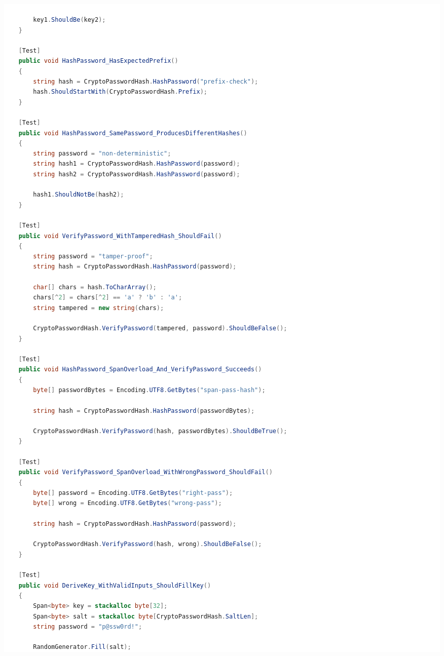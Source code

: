 ```csharp

		key1.ShouldBe(key2);
	}

	[Test]
	public void HashPassword_HasExpectedPrefix()
	{
		string hash = CryptoPasswordHash.HashPassword("prefix-check");
		hash.ShouldStartWith(CryptoPasswordHash.Prefix);
	}

	[Test]
	public void HashPassword_SamePassword_ProducesDifferentHashes()
	{
		string password = "non-deterministic";
		string hash1 = CryptoPasswordHash.HashPassword(password);
		string hash2 = CryptoPasswordHash.HashPassword(password);

		hash1.ShouldNotBe(hash2);
	}

	[Test]
	public void VerifyPassword_WithTamperedHash_ShouldFail()
	{
		string password = "tamper-proof";
		string hash = CryptoPasswordHash.HashPassword(password);

		char[] chars = hash.ToCharArray();
		chars[^2] = chars[^2] == 'a' ? 'b' : 'a';
		string tampered = new string(chars);

		CryptoPasswordHash.VerifyPassword(tampered, password).ShouldBeFalse();
	}

	[Test]
	public void HashPassword_SpanOverload_And_VerifyPassword_Succeeds()
	{
		byte[] passwordBytes = Encoding.UTF8.GetBytes("span-pass-hash");

		string hash = CryptoPasswordHash.HashPassword(passwordBytes);

		CryptoPasswordHash.VerifyPassword(hash, passwordBytes).ShouldBeTrue();
	}

	[Test]
	public void VerifyPassword_SpanOverload_WithWrongPassword_ShouldFail()
	{
		byte[] password = Encoding.UTF8.GetBytes("right-pass");
		byte[] wrong = Encoding.UTF8.GetBytes("wrong-pass");

		string hash = CryptoPasswordHash.HashPassword(password);

		CryptoPasswordHash.VerifyPassword(hash, wrong).ShouldBeFalse();
	}

	[Test]
	public void DeriveKey_WithValidInputs_ShouldFillKey()
	{
		Span<byte> key = stackalloc byte[32];
		Span<byte> salt = stackalloc byte[CryptoPasswordHash.SaltLen];
		string password = "p@ssw0rd!";

		RandomGenerator.Fill(salt);
```
